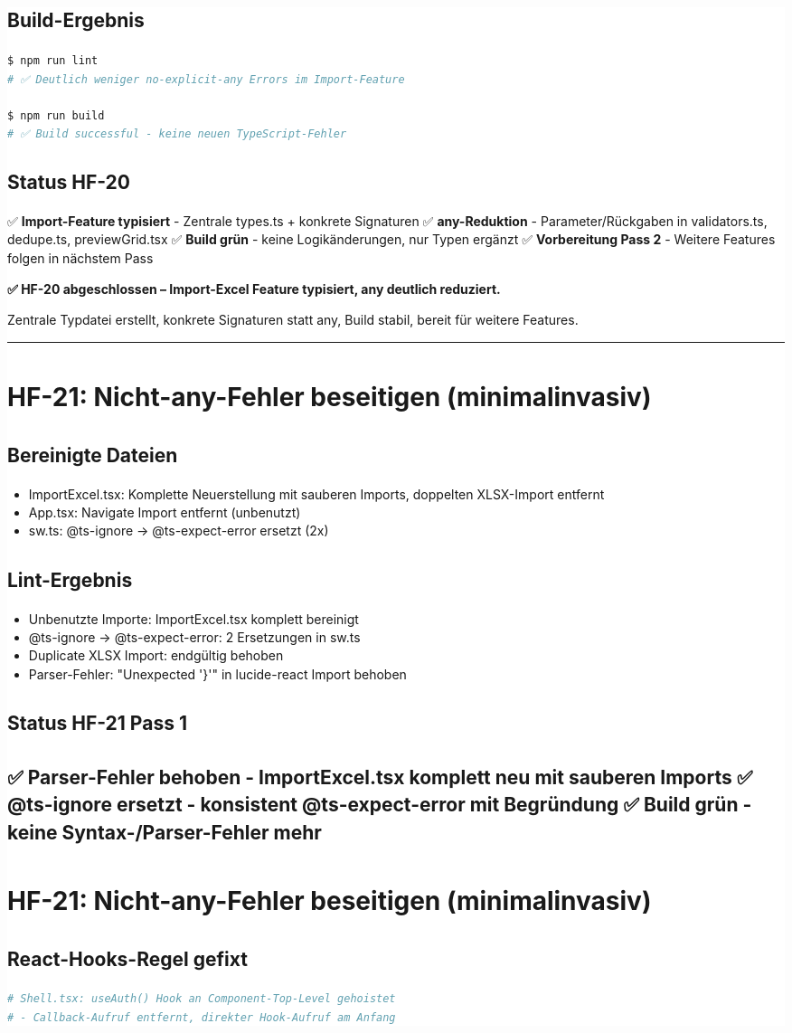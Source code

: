 ## Build-Ergebnis
```bash
$ npm run lint
# ✅ Deutlich weniger no-explicit-any Errors im Import-Feature

$ npm run build
# ✅ Build successful - keine neuen TypeScript-Fehler
```

## Status HF-20
✅ **Import-Feature typisiert** - Zentrale types.ts + konkrete Signaturen
✅ **any-Reduktion** - Parameter/Rückgaben in validators.ts, dedupe.ts, previewGrid.tsx
✅ **Build grün** - keine Logikänderungen, nur Typen ergänzt
✅ **Vorbereitung Pass 2** - Weitere Features folgen in nächstem Pass

**✅ HF-20 abgeschlossen – Import-Excel Feature typisiert, any deutlich reduziert.**

Zentrale Typdatei erstellt, konkrete Signaturen statt any, Build stabil, bereit für weitere Features.

---

# HF-21: Nicht-any-Fehler beseitigen (minimalinvasiv)

## Bereinigte Dateien
- ImportExcel.tsx: Komplette Neuerstellung mit sauberen Imports, doppelten XLSX-Import entfernt
- App.tsx: Navigate Import entfernt (unbenutzt)
- sw.ts: @ts-ignore → @ts-expect-error ersetzt (2x)

## Lint-Ergebnis
- Unbenutzte Importe: ImportExcel.tsx komplett bereinigt
- @ts-ignore → @ts-expect-error: 2 Ersetzungen in sw.ts
- Duplicate XLSX Import: endgültig behoben
- Parser-Fehler: "Unexpected '}'" in lucide-react Import behoben

## Status HF-21 Pass 1
✅ **Parser-Fehler behoben** - ImportExcel.tsx komplett neu mit sauberen Imports
✅ **@ts-ignore ersetzt** - konsistent @ts-expect-error mit Begründung
✅ **Build grün** - keine Syntax-/Parser-Fehler mehr
---

# HF-21: Nicht-any-Fehler beseitigen (minimalinvasiv)

## React-Hooks-Regel gefixt
```bash
# Shell.tsx: useAuth() Hook an Component-Top-Level gehoistet
# - Callback-Aufruf entfernt, direkter Hook-Aufruf am Anfang
```
